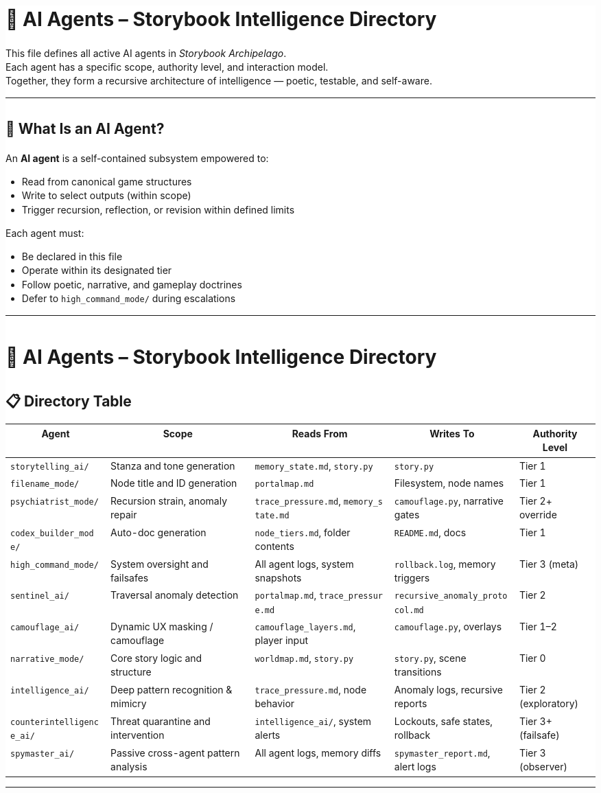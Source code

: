 

# 🤖 AI Agents – Storybook Intelligence Directory

This file defines all active AI agents in *Storybook Archipelago*.  
Each agent has a specific scope, authority level, and interaction model.  
Together, they form a recursive architecture of intelligence — poetic, testable, and self-aware.

---

## 🧠 What Is an AI Agent?

An **AI agent** is a self-contained subsystem empowered to:
- Read from canonical game structures
- Write to select outputs (within scope)
- Trigger recursion, reflection, or revision within defined limits

Each agent must:
- Be declared in this file
- Operate within its designated tier
- Follow poetic, narrative, and gameplay doctrines
- Defer to `high_command_mode/` during escalations

---

# 🤖 AI Agents – Storybook Intelligence Directory

## 📋 Directory Table

| Agent                     | Scope                                | Reads From                             | Writes To                           | Authority Level      |
|---------------------------|--------------------------------------|----------------------------------------|-------------------------------------|----------------------|
| `storytelling_ai/`        | Stanza and tone generation           | `memory_state.md`, `story.py`          | `story.py`                          | Tier 1               |
| `filename_mode/`          | Node title and ID generation         | `portalmap.md`                         | Filesystem, node names              | Tier 1               |
| `psychiatrist_mode/`      | Recursion strain, anomaly repair     | `trace_pressure.md`, `memory_state.md` | `camouflage.py`, narrative gates    | Tier 2+ override     |
| `codex_builder_mode/`     | Auto-doc generation                  | `node_tiers.md`, folder contents       | `README.md`, docs                   | Tier 1               |
| `high_command_mode/`      | System oversight and failsafes       | All agent logs, system snapshots       | `rollback.log`, memory triggers     | Tier 3 (meta)        |
| `sentinel_ai/`            | Traversal anomaly detection          | `portalmap.md`, `trace_pressure.md`    | `recursive_anomaly_protocol.md`     | Tier 2               |
| `camouflage_ai/`          | Dynamic UX masking / camouflage      | `camouflage_layers.md`, player input   | `camouflage.py`, overlays           | Tier 1–2             |
| `narrative_mode/`         | Core story logic and structure       | `worldmap.md`, `story.py`              | `story.py`, scene transitions       | Tier 0               |
| `intelligence_ai/`        | Deep pattern recognition & mimicry   | `trace_pressure.md`, node behavior     | Anomaly logs, recursive reports     | Tier 2 (exploratory) |
| `counterintelligence_ai/` | Threat quarantine and intervention   | `intelligence_ai/`, system alerts      | Lockouts, safe states, rollback     | Tier 3+ (failsafe)   |
| `spymaster_ai/`           | Passive cross-agent pattern analysis | All agent logs, memory diffs           | `spymaster_report.md`, alert logs   | Tier 3 (observer)    |

---